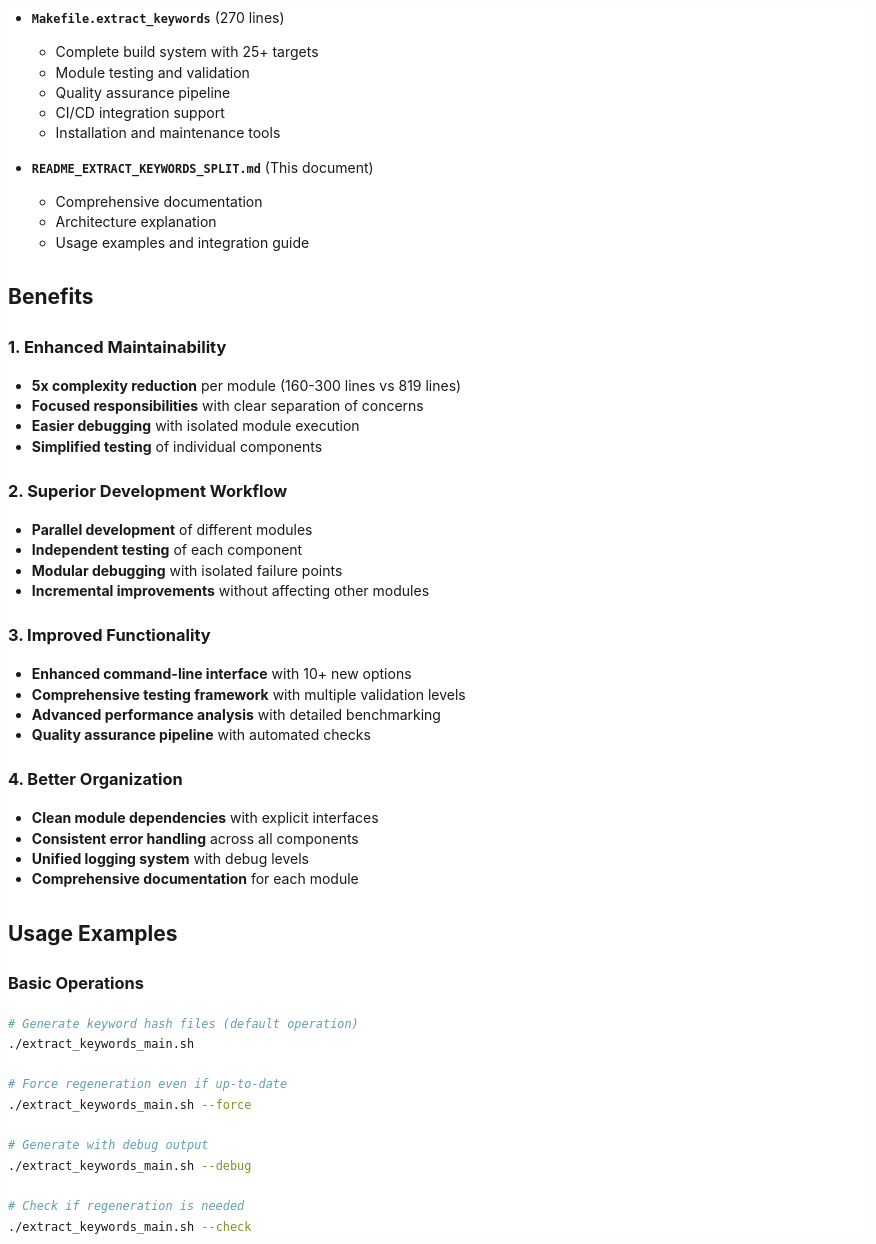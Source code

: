 - **`Makefile.extract_keywords`** (270 lines)
  - Complete build system with 25+ targets
  - Module testing and validation
  - Quality assurance pipeline
  - CI/CD integration support
  - Installation and maintenance tools

- **`README_EXTRACT_KEYWORDS_SPLIT.md`** (This document)
  - Comprehensive documentation
  - Architecture explanation
  - Usage examples and integration guide

## Benefits

### 1. Enhanced Maintainability
- **5x complexity reduction** per module (160-300 lines vs 819 lines)
- **Focused responsibilities** with clear separation of concerns
- **Easier debugging** with isolated module execution
- **Simplified testing** of individual components

### 2. Superior Development Workflow
- **Parallel development** of different modules
- **Independent testing** of each component
- **Modular debugging** with isolated failure points
- **Incremental improvements** without affecting other modules

### 3. Improved Functionality
- **Enhanced command-line interface** with 10+ new options
- **Comprehensive testing framework** with multiple validation levels
- **Advanced performance analysis** with detailed benchmarking
- **Quality assurance pipeline** with automated checks

### 4. Better Organization
- **Clean module dependencies** with explicit interfaces
- **Consistent error handling** across all components
- **Unified logging system** with debug levels
- **Comprehensive documentation** for each module

## Usage Examples

### Basic Operations

```bash
# Generate keyword hash files (default operation)
./extract_keywords_main.sh

# Force regeneration even if up-to-date
./extract_keywords_main.sh --force

# Generate with debug output
./extract_keywords_main.sh --debug

# Check if regeneration is needed
./extract_keywords_main.sh --check
```
